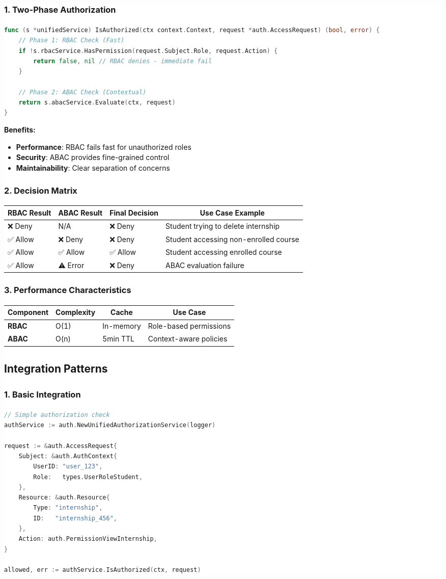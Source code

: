 ### 1. **Two-Phase Authorization**

```go
func (s *unifiedService) IsAuthorized(ctx context.Context, request *auth.AccessRequest) (bool, error) {
    // Phase 1: RBAC Check (Fast)
    if !s.rbacService.HasPermission(request.Subject.Role, request.Action) {
        return false, nil // RBAC denies - immediate fail
    }

    // Phase 2: ABAC Check (Contextual)
    return s.abacService.Evaluate(ctx, request)
}
```

**Benefits:**

- **Performance**: RBAC fails fast for unauthorized roles
- **Security**: ABAC provides fine-grained control
- **Maintainability**: Clear separation of concerns

### 2. **Decision Matrix**

| RBAC Result | ABAC Result | Final Decision | Use Case Example                      |
| ----------- | ----------- | -------------- | ------------------------------------- |
| ❌ Deny     | N/A         | ❌ Deny        | Student trying to delete internship   |
| ✅ Allow    | ❌ Deny     | ❌ Deny        | Student accessing non-enrolled course |
| ✅ Allow    | ✅ Allow    | ✅ Allow       | Student accessing enrolled course     |
| ✅ Allow    | ⚠️ Error    | ❌ Deny        | ABAC evaluation failure               |

### 3. **Performance Characteristics**

| Component | Complexity | Cache     | Use Case               |
| --------- | ---------- | --------- | ---------------------- |
| **RBAC**  | O(1)       | In-memory | Role-based permissions |
| **ABAC**  | O(n)       | 5min TTL  | Context-aware policies |

## Integration Patterns

### 1. **Basic Integration**

```go
// Simple authorization check
authService := auth.NewUnifiedAuthorizationService(logger)

request := &auth.AccessRequest{
    Subject: &auth.AuthContext{
        UserID: "user_123",
        Role:   types.UserRoleStudent,
    },
    Resource: &auth.Resource{
        Type: "internship",
        ID:   "internship_456",
    },
    Action: auth.PermissionViewInternship,
}

allowed, err := authService.IsAuthorized(ctx, request)
```
